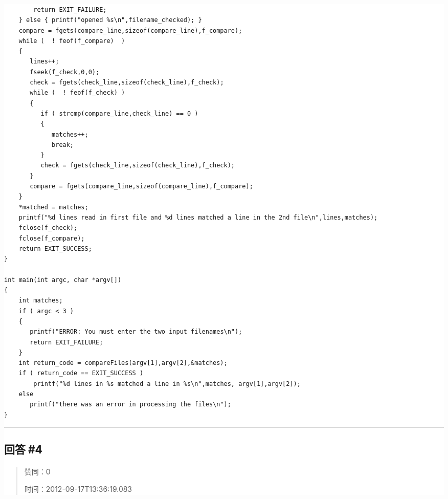 ```
        return EXIT_FAILURE; 
    } else { printf("opened %s\n",filename_checked); }
    compare = fgets(compare_line,sizeof(compare_line),f_compare);
    while (  ! feof(f_compare)  )
    {
       lines++;
       fseek(f_check,0,0);
       check = fgets(check_line,sizeof(check_line),f_check);
       while (  ! feof(f_check) )
       {
          if ( strcmp(compare_line,check_line) == 0 )
          {
             matches++;
             break;
          }
          check = fgets(check_line,sizeof(check_line),f_check);
       }
       compare = fgets(compare_line,sizeof(compare_line),f_compare);  
    } 
    *matched = matches;
    printf("%d lines read in first file and %d lines matched a line in the 2nd file\n",lines,matches);
    fclose(f_check);
    fclose(f_compare);
    return EXIT_SUCCESS;
}

int main(int argc, char *argv[])
{
    int matches;
    if ( argc < 3 )
    {
       printf("ERROR: You must enter the two input filenames\n");
       return EXIT_FAILURE;
    }
    int return_code = compareFiles(argv[1],argv[2],&matches);
    if ( return_code == EXIT_SUCCESS )
        printf("%d lines in %s matched a line in %s\n",matches, argv[1],argv[2]);
    else
       printf("there was an error in processing the files\n");
} 
```

* * *

## 回答 #4

> 赞同：0
> 
> 时间：2012-09-17T13:36:19.083

